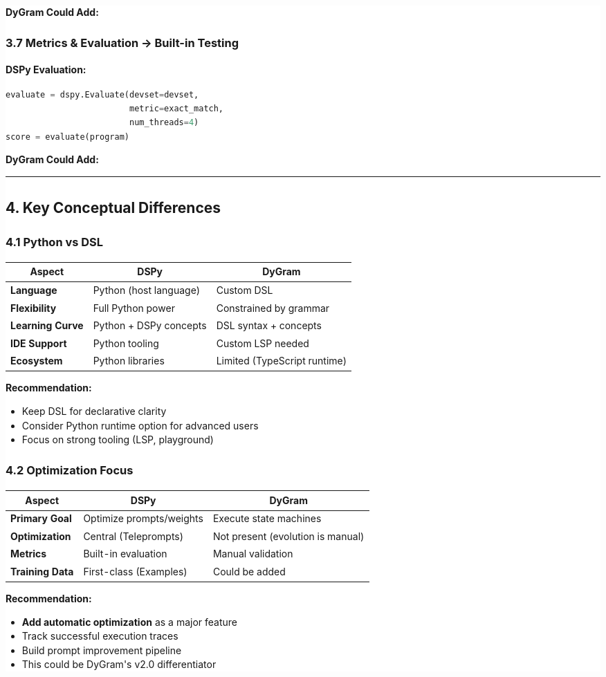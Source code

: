**DyGram Could Add:**

<ExampleLoader path="examples/generated/example-7.dygram" height="400px" />


### 3.7 Metrics & Evaluation → Built-in Testing

**DSPy Evaluation:**
```python
evaluate = dspy.Evaluate(devset=devset,
                         metric=exact_match,
                         num_threads=4)
score = evaluate(program)
```

**DyGram Could Add:**

<ExampleLoader path="examples/generated/example-8.dygram" height="400px" />


---

## 4. Key Conceptual Differences

### 4.1 Python vs DSL

| Aspect | DSPy | DyGram |
|--------|------|---------|
| **Language** | Python (host language) | Custom DSL |
| **Flexibility** | Full Python power | Constrained by grammar |
| **Learning Curve** | Python + DSPy concepts | DSL syntax + concepts |
| **IDE Support** | Python tooling | Custom LSP needed |
| **Ecosystem** | Python libraries | Limited (TypeScript runtime) |

**Recommendation:**
- Keep DSL for declarative clarity
- Consider Python runtime option for advanced users
- Focus on strong tooling (LSP, playground)

### 4.2 Optimization Focus

| Aspect | DSPy | DyGram |
|--------|------|---------|
| **Primary Goal** | Optimize prompts/weights | Execute state machines |
| **Optimization** | Central (Teleprompts) | Not present (evolution is manual) |
| **Metrics** | Built-in evaluation | Manual validation |
| **Training Data** | First-class (Examples) | Could be added |

**Recommendation:**
- **Add automatic optimization** as a major feature
- Track successful execution traces
- Build prompt improvement pipeline
- This could be DyGram's v2.0 differentiator
